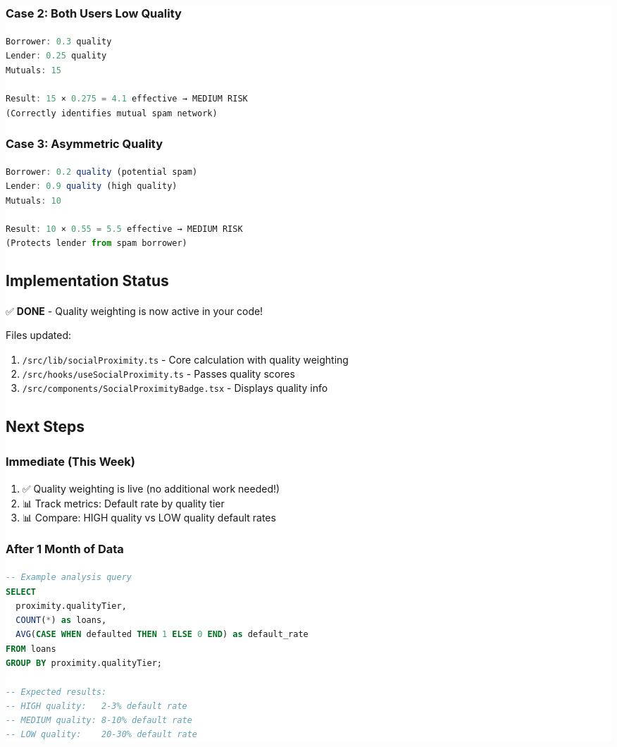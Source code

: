 ### Case 2: Both Users Low Quality

```typescript
Borrower: 0.3 quality
Lender: 0.25 quality
Mutuals: 15

Result: 15 × 0.275 = 4.1 effective → MEDIUM RISK
(Correctly identifies mutual spam network)
```

### Case 3: Asymmetric Quality

```typescript
Borrower: 0.2 quality (potential spam)
Lender: 0.9 quality (high quality)
Mutuals: 10

Result: 10 × 0.55 = 5.5 effective → MEDIUM RISK
(Protects lender from spam borrower)
```

## Implementation Status

✅ **DONE** - Quality weighting is now active in your code!

Files updated:
1. `/src/lib/socialProximity.ts` - Core calculation with quality weighting
2. `/src/hooks/useSocialProximity.ts` - Passes quality scores
3. `/src/components/SocialProximityBadge.tsx` - Displays quality info

## Next Steps

### Immediate (This Week)
1. ✅ Quality weighting is live (no additional work needed!)
2. 📊 Track metrics: Default rate by quality tier
3. 📊 Compare: HIGH quality vs LOW quality default rates

### After 1 Month of Data
```sql
-- Example analysis query
SELECT
  proximity.qualityTier,
  COUNT(*) as loans,
  AVG(CASE WHEN defaulted THEN 1 ELSE 0 END) as default_rate
FROM loans
GROUP BY proximity.qualityTier;

-- Expected results:
-- HIGH quality:   2-3% default rate
-- MEDIUM quality: 8-10% default rate
-- LOW quality:    20-30% default rate
```
